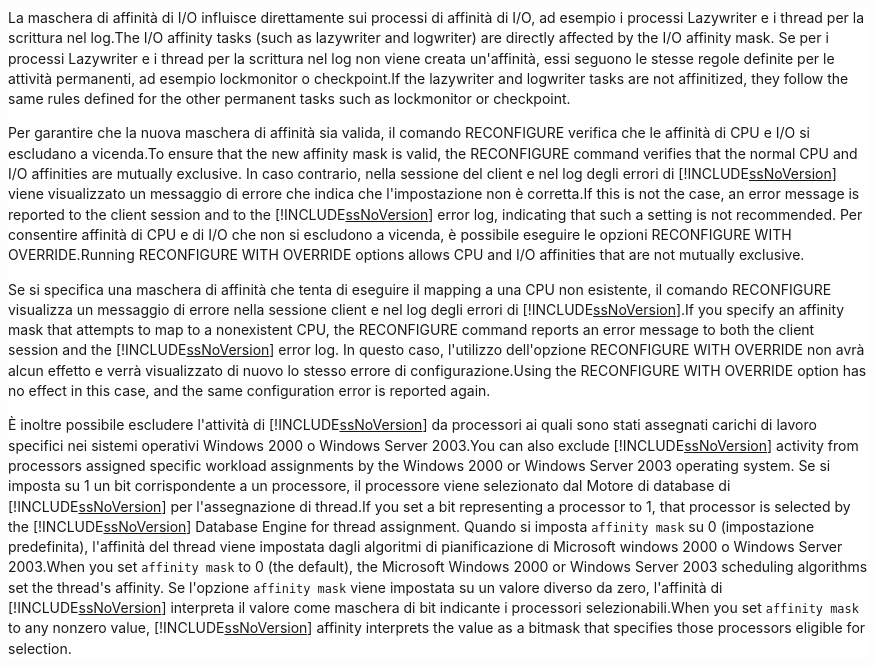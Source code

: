  <span data-ttu-id="7651e-133">La maschera di affinità di I/O influisce direttamente sui processi di affinità di I/O, ad esempio i processi Lazywriter e i thread per la scrittura nel log.</span><span class="sxs-lookup"><span data-stu-id="7651e-133">The I/O affinity tasks (such as lazywriter and logwriter) are directly affected by the I/O affinity mask.</span></span> <span data-ttu-id="7651e-134">Se per i processi Lazywriter e i thread per la scrittura nel log non viene creata un'affinità, essi seguono le stesse regole definite per le attività permanenti, ad esempio lockmonitor o checkpoint.</span><span class="sxs-lookup"><span data-stu-id="7651e-134">If the lazywriter and logwriter tasks are not affinitized, they follow the same rules defined for the other permanent tasks such as lockmonitor or checkpoint.</span></span>  
  
 <span data-ttu-id="7651e-135">Per garantire che la nuova maschera di affinità sia valida, il comando RECONFIGURE verifica che le affinità di CPU e I/O si escludano a vicenda.</span><span class="sxs-lookup"><span data-stu-id="7651e-135">To ensure that the new affinity mask is valid, the RECONFIGURE command verifies that the normal CPU and I/O affinities are mutually exclusive.</span></span> <span data-ttu-id="7651e-136">In caso contrario, nella sessione del client e nel log degli errori di [!INCLUDE[ssNoVersion](../../includes/ssnoversion-md.md)] viene visualizzato un messaggio di errore che indica che l'impostazione non è corretta.</span><span class="sxs-lookup"><span data-stu-id="7651e-136">If this is not the case, an error message is reported to the client session and to the [!INCLUDE[ssNoVersion](../../includes/ssnoversion-md.md)] error log, indicating that such a setting is not recommended.</span></span> <span data-ttu-id="7651e-137">Per consentire affinità di CPU e di I/O che non si escludono a vicenda, è possibile eseguire le opzioni RECONFIGURE WITH OVERRIDE.</span><span class="sxs-lookup"><span data-stu-id="7651e-137">Running RECONFIGURE WITH OVERRIDE options allows CPU and I/O affinities that are not mutually exclusive.</span></span>  
  
 <span data-ttu-id="7651e-138">Se si specifica una maschera di affinità che tenta di eseguire il mapping a una CPU non esistente, il comando RECONFIGURE visualizza un messaggio di errore nella sessione client e nel log degli errori di [!INCLUDE[ssNoVersion](../../includes/ssnoversion-md.md)].</span><span class="sxs-lookup"><span data-stu-id="7651e-138">If you specify an affinity mask that attempts to map to a nonexistent CPU, the RECONFIGURE command reports an error message to both the client session and the [!INCLUDE[ssNoVersion](../../includes/ssnoversion-md.md)] error log.</span></span> <span data-ttu-id="7651e-139">In questo caso, l'utilizzo dell'opzione RECONFIGURE WITH OVERRIDE non avrà alcun effetto e verrà visualizzato di nuovo lo stesso errore di configurazione.</span><span class="sxs-lookup"><span data-stu-id="7651e-139">Using the RECONFIGURE WITH OVERRIDE option has no effect in this case, and the same configuration error is reported again.</span></span>  
  
 <span data-ttu-id="7651e-140">È inoltre possibile escludere l'attività di [!INCLUDE[ssNoVersion](../../includes/ssnoversion-md.md)] da processori ai quali sono stati assegnati carichi di lavoro specifici nei sistemi operativi Windows 2000 o Windows Server 2003.</span><span class="sxs-lookup"><span data-stu-id="7651e-140">You can also exclude [!INCLUDE[ssNoVersion](../../includes/ssnoversion-md.md)] activity from processors assigned specific workload assignments by the Windows 2000 or Windows Server 2003 operating system.</span></span> <span data-ttu-id="7651e-141">Se si imposta su 1 un bit corrispondente a un processore, il processore viene selezionato dal Motore di database di [!INCLUDE[ssNoVersion](../../includes/ssnoversion-md.md)] per l'assegnazione di thread.</span><span class="sxs-lookup"><span data-stu-id="7651e-141">If you set a bit representing a processor to 1, that processor is selected by the [!INCLUDE[ssNoVersion](../../includes/ssnoversion-md.md)] Database Engine for thread assignment.</span></span> <span data-ttu-id="7651e-142">Quando si imposta `affinity mask` su 0 (impostazione predefinita), l'affinità del thread viene impostata dagli algoritmi di pianificazione di Microsoft windows 2000 o Windows Server 2003.</span><span class="sxs-lookup"><span data-stu-id="7651e-142">When you set `affinity mask` to 0 (the default), the Microsoft Windows 2000 or Windows Server 2003 scheduling algorithms set the thread's affinity.</span></span> <span data-ttu-id="7651e-143">Se l'opzione `affinity mask` viene impostata su un valore diverso da zero, l'affinità di [!INCLUDE[ssNoVersion](../../includes/ssnoversion-md.md)] interpreta il valore come maschera di bit indicante i processori selezionabili.</span><span class="sxs-lookup"><span data-stu-id="7651e-143">When you set `affinity mask` to any nonzero value, [!INCLUDE[ssNoVersion](../../includes/ssnoversion-md.md)] affinity interprets the value as a bitmask that specifies those processors eligible for selection.</span></span>  
  